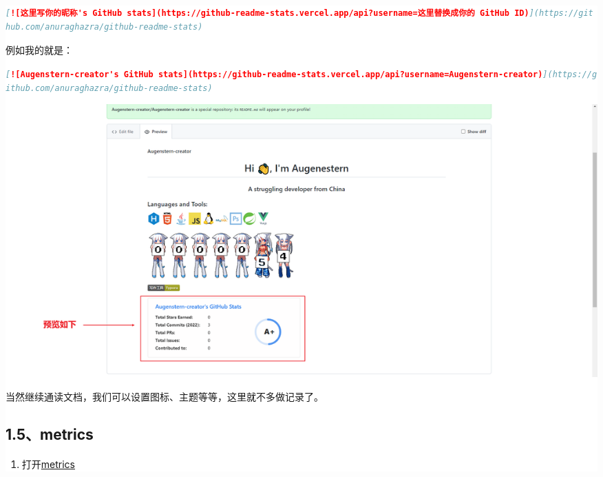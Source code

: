 

```markdown
[![这里写你的昵称's GitHub stats](https://github-readme-stats.vercel.app/api?username=这里替换成你的 GitHub ID)](https://github.com/anuraghazra/github-readme-stats)
```

例如我的就是：

```markdown
[![Augenstern-creator's GitHub stats](https://github-readme-stats.vercel.app/api?username=Augenstern-creator)](https://github.com/anuraghazra/github-readme-stats)
```

![](Github美化.assets/16.png)



当然继续通读文档，我们可以设置图标、主题等等，这里就不多做记录了。









## 1.5、metrics

1. 打开[metrics](https://metrics.lecoq.io/)
